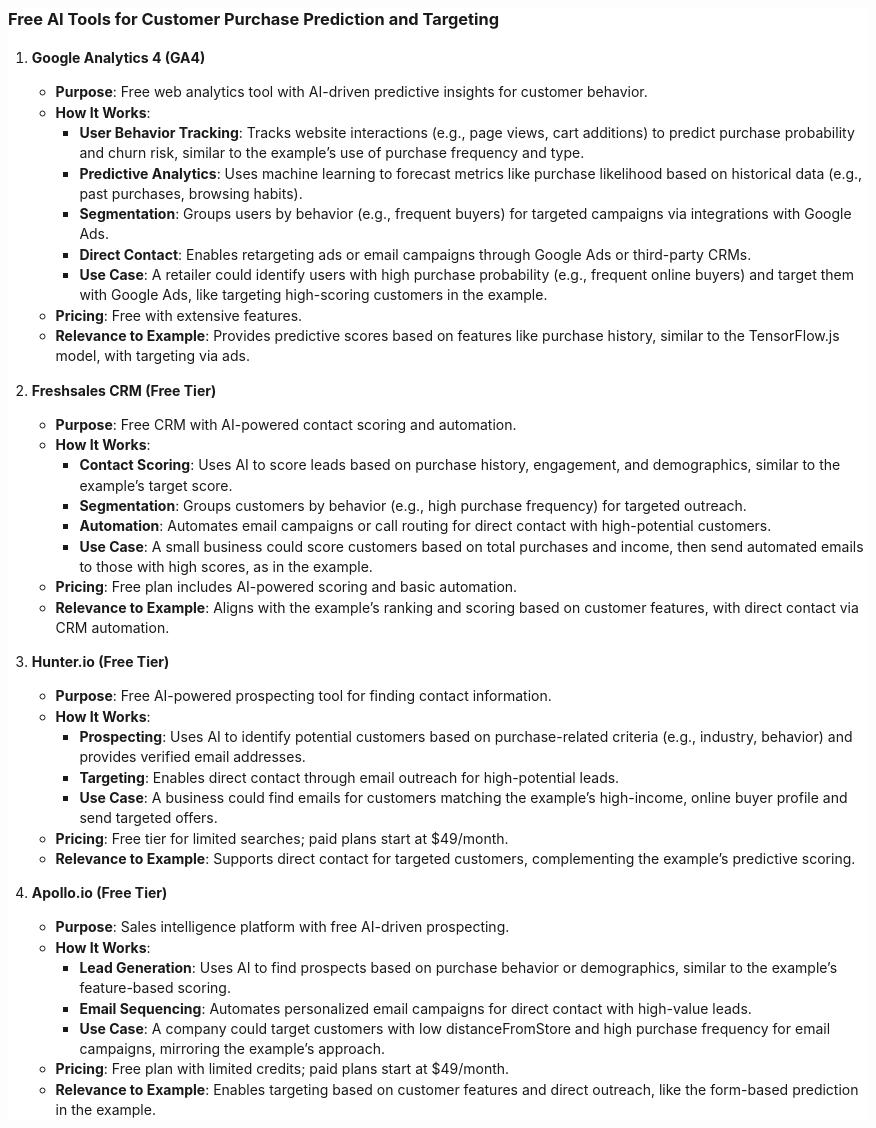 
### Free AI Tools for Customer Purchase Prediction and Targeting

1. **Google Analytics 4 (GA4)**[](https://www.contentgrip.com/ai-marketing-analytics-tools/)[](https://insight7.io/best-ai-tools-for-generating-accurate-customer-data-insights/)
   - **Purpose**: Free web analytics tool with AI-driven predictive insights for customer behavior.
   - **How It Works**:
     - **User Behavior Tracking**: Tracks website interactions (e.g., page views, cart additions) to predict purchase probability and churn risk, similar to the example’s use of purchase frequency and type.
     - **Predictive Analytics**: Uses machine learning to forecast metrics like purchase likelihood based on historical data (e.g., past purchases, browsing habits).
     - **Segmentation**: Groups users by behavior (e.g., frequent buyers) for targeted campaigns via integrations with Google Ads.
     - **Direct Contact**: Enables retargeting ads or email campaigns through Google Ads or third-party CRMs.
     - **Use Case**: A retailer could identify users with high purchase probability (e.g., frequent online buyers) and target them with Google Ads, like targeting high-scoring customers in the example.
   - **Pricing**: Free with extensive features.
   - **Relevance to Example**: Provides predictive scores based on features like purchase history, similar to the TensorFlow.js model, with targeting via ads.

2. **Freshsales CRM (Free Tier)**[](https://callin.io/best-free-ai-tools-for-sales-trends-and-future-outlook/)[](https://www.geeksforgeeks.org/ai-tools-for-sales-free-and-paid/)
   - **Purpose**: Free CRM with AI-powered contact scoring and automation.
   - **How It Works**:
     - **Contact Scoring**: Uses AI to score leads based on purchase history, engagement, and demographics, similar to the example’s target score.
     - **Segmentation**: Groups customers by behavior (e.g., high purchase frequency) for targeted outreach.
     - **Automation**: Automates email campaigns or call routing for direct contact with high-potential customers.
     - **Use Case**: A small business could score customers based on total purchases and income, then send automated emails to those with high scores, as in the example.
   - **Pricing**: Free plan includes AI-powered scoring and basic automation.
   - **Relevance to Example**: Aligns with the example’s ranking and scoring based on customer features, with direct contact via CRM automation.

3. **Hunter.io (Free Tier)**[](https://callin.io/best-free-ai-tools-for-sales-trends-and-future-outlook/)
   - **Purpose**: Free AI-powered prospecting tool for finding contact information.
   - **How It Works**:
     - **Prospecting**: Uses AI to identify potential customers based on purchase-related criteria (e.g., industry, behavior) and provides verified email addresses.
     - **Targeting**: Enables direct contact through email outreach for high-potential leads.
     - **Use Case**: A business could find emails for customers matching the example’s high-income, online buyer profile and send targeted offers.
   - **Pricing**: Free tier for limited searches; paid plans start at $49/month.
   - **Relevance to Example**: Supports direct contact for targeted customers, complementing the example’s predictive scoring.

4. **Apollo.io (Free Tier)**[](https://callin.io/best-free-ai-tools-for-sales-trends-and-future-outlook/)[](https://www.marketsandmarkets.com/blog/ICT/ai-powered-sales-prospecting-tools)
   - **Purpose**: Sales intelligence platform with free AI-driven prospecting.
   - **How It Works**:
     - **Lead Generation**: Uses AI to find prospects based on purchase behavior or demographics, similar to the example’s feature-based scoring.
     - **Email Sequencing**: Automates personalized email campaigns for direct contact with high-value leads.
     - **Use Case**: A company could target customers with low distanceFromStore and high purchase frequency for email campaigns, mirroring the example’s approach.
   - **Pricing**: Free plan with limited credits; paid plans start at $49/month.
   - **Relevance to Example**: Enables targeting based on customer features and direct outreach, like the form-based prediction in the example.
